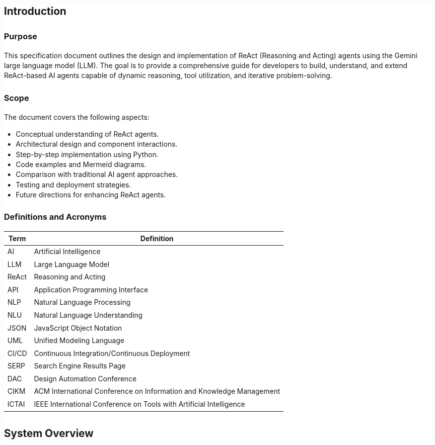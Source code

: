 
## Introduction

### Purpose

This specification document outlines the design and implementation of ReAct (Reasoning and Acting) agents using the Gemini large language model (LLM). The goal is to provide a comprehensive guide for developers to build, understand, and extend ReAct-based AI agents capable of dynamic reasoning, tool utilization, and iterative problem-solving.

### Scope

The document covers the following aspects:

- Conceptual understanding of ReAct agents.
- Architectural design and component interactions.
- Step-by-step implementation using Python.
- Code examples and Mermeid diagrams.
- Comparison with traditional AI agent approaches.
- Testing and deployment strategies.
- Future directions for enhancing ReAct agents.

### Definitions and Acronyms

| Term         | Definition                                                                 |
|--------------|----------------------------------------------------------------------------|
| AI           | Artificial Intelligence                                                     |
| LLM          | Large Language Model                                                       |
| ReAct        | Reasoning and Acting                                                        |
| API          | Application Programming Interface                                          |
| NLP          | Natural Language Processing                                                |
| NLU          | Natural Language Understanding                                             |
| JSON         | JavaScript Object Notation                                                  |
| UML          | Unified Modeling Language                                                  |
| CI/CD        | Continuous Integration/Continuous Deployment                              |
| SERP         | Search Engine Results Page                                                 |
| DAC         | Design Automation Conference                                               |
| CIKM         | ACM International Conference on Information and Knowledge Management      |
| ICTAI        | IEEE International Conference on Tools with Artificial Intelligence        |

## System Overview
